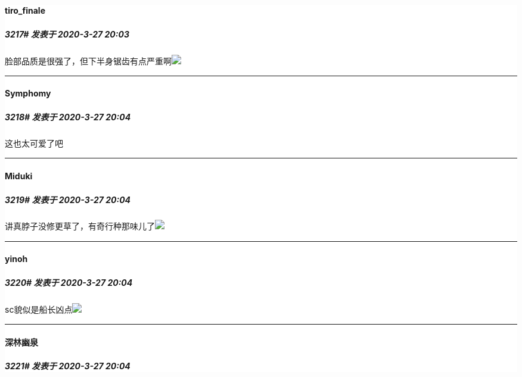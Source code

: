 ####  tiro_finale  
##### 3217#       发表于 2020-3-27 20:03




脸部品质是很强了，但下半身锯齿有点严重啊<img src="https://static.saraba1st.com/image/smiley/face2017/068.png" referrerpolicy="no-referrer">







-----

####  Symphomy  
##### 3218#       发表于 2020-3-27 20:04




这也太可爱了吧







-----

####  Miduki  
##### 3219#       发表于 2020-3-27 20:04




讲真脖子没修更草了，有奇行种那味儿了<img src="https://static.saraba1st.com/image/smiley/face2017/067.png" referrerpolicy="no-referrer">







-----

####  yinoh  
##### 3220#       发表于 2020-3-27 20:04




sc貌似是船长凶点<img src="https://static.saraba1st.com/image/smiley/face2017/001.png" referrerpolicy="no-referrer">







-----

####  深林幽泉  
##### 3221#       发表于 2020-3-27 20:04
